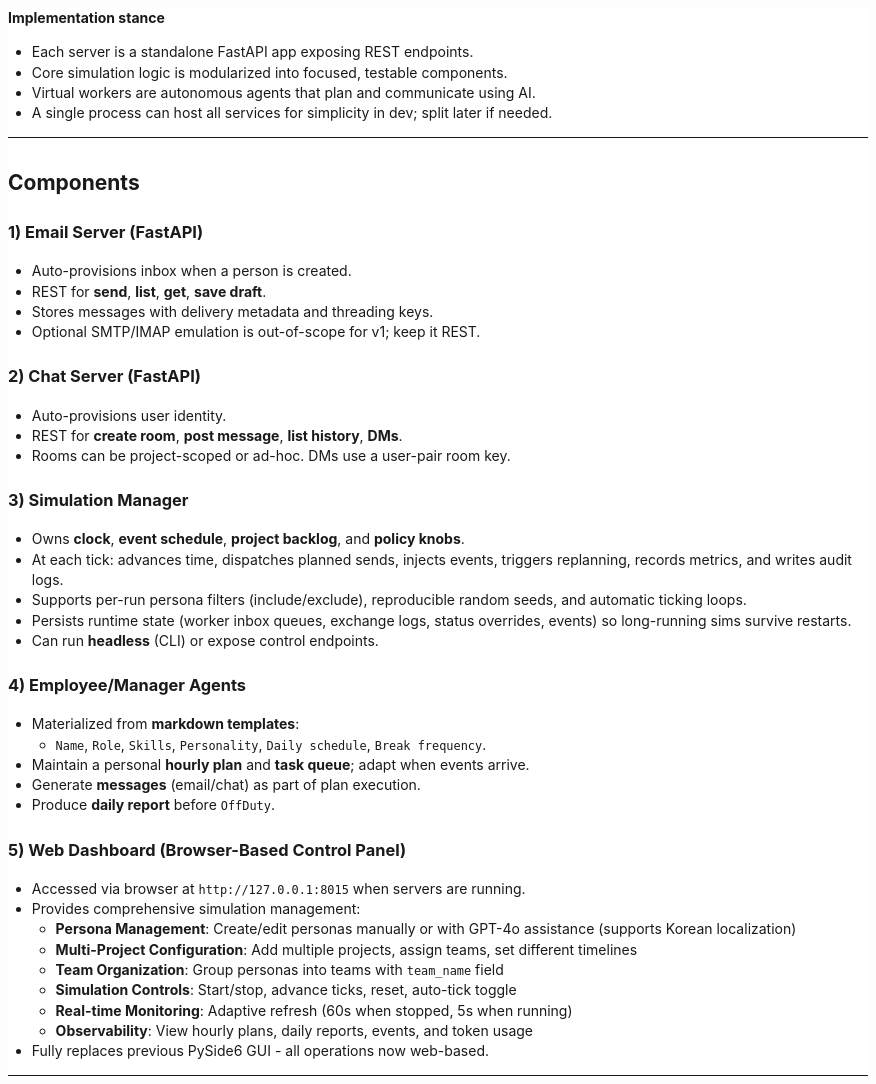 **Implementation stance**
- Each server is a standalone FastAPI app exposing REST endpoints.
- Core simulation logic is modularized into focused, testable components.
- Virtual workers are autonomous agents that plan and communicate using AI.
- A single process can host all services for simplicity in dev; split later if needed.

---

## Components

### 1) Email Server (FastAPI)
- Auto-provisions inbox when a person is created.
- REST for **send**, **list**, **get**, **save draft**.
- Stores messages with delivery metadata and threading keys.
- Optional SMTP/IMAP emulation is out-of-scope for v1; keep it REST.

### 2) Chat Server (FastAPI)
- Auto-provisions user identity.
- REST for **create room**, **post message**, **list history**, **DMs**.
- Rooms can be project-scoped or ad-hoc. DMs use a user-pair room key.

### 3) Simulation Manager
- Owns **clock**, **event schedule**, **project backlog**, and **policy knobs**.
- At each tick: advances time, dispatches planned sends, injects events, triggers replanning, records metrics, and writes audit logs.
- Supports per-run persona filters (include/exclude), reproducible random seeds, and automatic ticking loops.
- Persists runtime state (worker inbox queues, exchange logs, status overrides, events) so long-running sims survive restarts.
- Can run **headless** (CLI) or expose control endpoints.

### 4) Employee/Manager Agents
- Materialized from **markdown templates**:
  - `Name`, `Role`, `Skills`, `Personality`, `Daily schedule`, `Break frequency`.
- Maintain a personal **hourly plan** and **task queue**; adapt when events arrive.
- Generate **messages** (email/chat) as part of plan execution.
- Produce **daily report** before `OffDuty`.

### 5) Web Dashboard (Browser-Based Control Panel)
- Accessed via browser at `http://127.0.0.1:8015` when servers are running.
- Provides comprehensive simulation management:
  - **Persona Management**: Create/edit personas manually or with GPT-4o assistance (supports Korean localization)
  - **Multi-Project Configuration**: Add multiple projects, assign teams, set different timelines
  - **Team Organization**: Group personas into teams with `team_name` field
  - **Simulation Controls**: Start/stop, advance ticks, reset, auto-tick toggle
  - **Real-time Monitoring**: Adaptive refresh (60s when stopped, 5s when running)
  - **Observability**: View hourly plans, daily reports, events, and token usage
- Fully replaces previous PySide6 GUI - all operations now web-based.

---